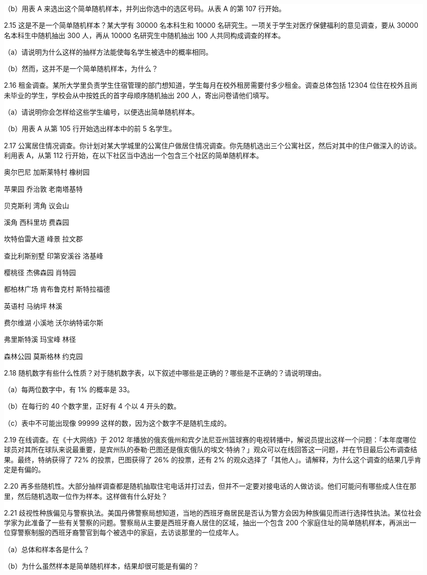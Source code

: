 （b）用表 A 来选出这个简单随机样本，并列出你选中的选区号码。从表 A 的第 107 行开始。

2.15 这是不是一个简单随机样本？某大学有 30000 名本科生和 10000 名研究生。一项关于学生对医疗保健福利的意见调查，要从 30000 名本科生中随机抽出 300 人，再从 10000 名研究生中随机抽出 100 人共同构成调查的样本。

（a）请说明为什么这样的抽样方法能使每名学生被选中的概率相同。

（b）然而，这并不是一个简单随机样本，为什么？

2.16 租金调查。某所大学里负责学生住宿管理的部门想知道，学生每月在校外租房需要付多少租金。调查总体包括 12304 位住在校外且尚未毕业的学生，学校会从中按姓氏的首字母顺序随机抽出 200 人，寄出问卷请他们填写。

（a）请说明你会怎样给这些学生编号，以便选出简单随机样本。

（b）用表 A 从第 105 行开始选出样本中的前 5 名学生。

2.17 公寓居住情况调查。你计划对某大学城里的公寓住户做居住情况调查。你先随机选出三个公寓社区，然后对其中的住户做深入的访谈。利用表 A，从第 112 行开始，在以下社区当中选出一个包含三个社区的简单随机样本。

奥尔巴尼 加斯莱特村 橡树园

苹果园 乔治敦 老南塔基特

贝克斯利 湾角 议会山

溪角 西科里坊 费森园

坎特伯雷大道 峰景 拉文郡

查比利斯别墅 印第安溪谷 洛基峰

樱桃径 杰佛森园 肖特园

都柏林广场 肯布鲁克村 斯特拉福德

英语村 马纳坪 林溪

费尔维湖 小溪地 沃尔纳特诺尔斯

弗里斯特溪 玛宝峰 林径

森林公园 莫斯格林 约克园

2.18 随机数字有些什么性质？对于随机数字表，以下叙述中哪些是正确的？哪些是不正确的？请说明理由。

（a）每两位数字中，有 1% 的概率是 33。

（b）在每行的 40 个数字里，正好有 4 个以 4 开头的数。

（c）表中不可能出现像 99999 这样的数，因为这个数字不是随机生成的。

2.19 在线调查。在《十大网络》于 2012 年播放的俄亥俄州和宾夕法尼亚州篮球赛的电视转播中，解说员提出这样一个问题：「本年度哪位球员对其所在球队来说最重要，是宾州队的泰勒·巴图还是俄亥俄队的埃文·特纳？」观众可以在线回答这一问题，并在节目最后公布调查结果。最终，特纳获得了 72% 的投票，巴图获得了 26% 的投票，还有 2% 的观众选择了「其他人」。请解释，为什么这个调查的结果几乎肯定是有偏的。

2.20 再多些随机性。大部分抽样调查都是随机抽取住宅电话并打过去，但并不一定要对接电话的人做访谈。他们可能问有哪些成人住在那里，然后随机选取一位作为样本。这样做有什么好处？

2.21 歧视性种族偏见与警察执法。美国丹佛警察局想知道，当地的西班牙裔居民是否认为警方会因为种族偏见而进行选择性执法。某位社会学家为此准备了一些有关警察的问题。警察局从主要是西班牙裔人居住的区域，抽出一个包含 200 个家庭住址的简单随机样本，再派出一位穿警察制服的西班牙裔警官到每个被选中的家庭，去访谈那里的一位成年人。

（a）总体和样本各是什么？

（b）为什么虽然样本是简单随机样本，结果却很可能是有偏的？
